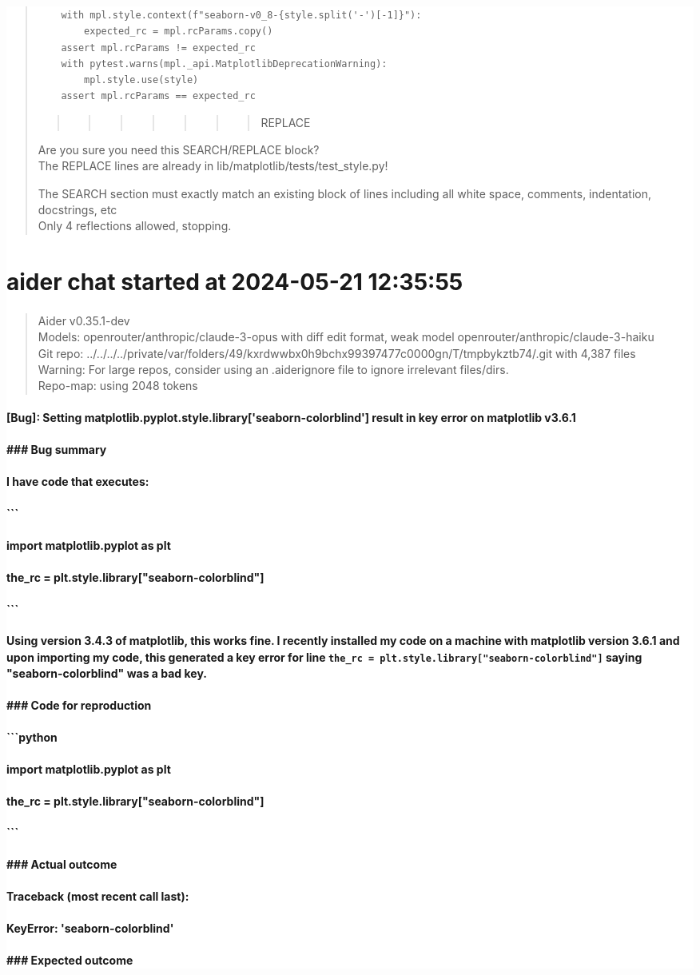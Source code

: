 >         with mpl.style.context(f"seaborn-v0_8-{style.split('-')[-1]}"):  
>             expected_rc = mpl.rcParams.copy()  
>         assert mpl.rcParams != expected_rc  
>         with pytest.warns(mpl._api.MatplotlibDeprecationWarning):  
>             mpl.style.use(style)  
>         assert mpl.rcParams == expected_rc  
> >>>>>>> REPLACE  
>   
> Are you sure you need this SEARCH/REPLACE block?  
> The REPLACE lines are already in lib/matplotlib/tests/test_style.py!  
>   
> The SEARCH section must exactly match an existing block of lines including all white space, comments, indentation, docstrings, etc  
> Only 4 reflections allowed, stopping.  

# aider chat started at 2024-05-21 12:35:55

> Aider v0.35.1-dev  
> Models: openrouter/anthropic/claude-3-opus with diff edit format, weak model openrouter/anthropic/claude-3-haiku  
> Git repo: ../../../../private/var/folders/49/kxrdwwbx0h9bchx99397477c0000gn/T/tmpbykztb74/.git with 4,387 files  
> Warning: For large repos, consider using an .aiderignore file to ignore irrelevant files/dirs.  
> Repo-map: using 2048 tokens  

#### [Bug]: Setting matplotlib.pyplot.style.library['seaborn-colorblind'] result in key error on matplotlib v3.6.1  
#### ### Bug summary  
####   
#### I have code that executes:  
#### ```  
#### import matplotlib.pyplot as plt  
#### the_rc = plt.style.library["seaborn-colorblind"]  
#### ```  
####   
#### Using version 3.4.3 of matplotlib, this works fine. I recently installed my code on a machine with matplotlib version 3.6.1 and upon importing my code, this generated a key error for line `the_rc = plt.style.library["seaborn-colorblind"]` saying "seaborn-colorblind" was a bad key.  
####   
#### ### Code for reproduction  
####   
#### ```python  
#### import matplotlib.pyplot as plt  
#### the_rc = plt.style.library["seaborn-colorblind"]  
#### ```  
####   
####   
#### ### Actual outcome  
####   
#### Traceback (most recent call last):  
#### KeyError: 'seaborn-colorblind'  
####   
#### ### Expected outcome  
####   